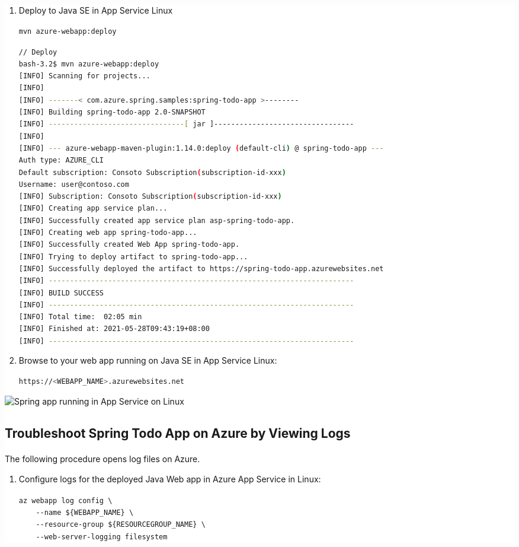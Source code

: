 1. Deploy to Java SE in App Service Linux

   ```bash
   mvn azure-webapp:deploy
   ```

   ```bash
   // Deploy
   bash-3.2$ mvn azure-webapp:deploy
   [INFO] Scanning for projects...
   [INFO]
   [INFO] -------< com.azure.spring.samples:spring-todo-app >--------
   [INFO] Building spring-todo-app 2.0-SNAPSHOT
   [INFO] --------------------------------[ jar ]---------------------------------
   [INFO]
   [INFO] --- azure-webapp-maven-plugin:1.14.0:deploy (default-cli) @ spring-todo-app ---
   Auth type: AZURE_CLI
   Default subscription: Consoto Subscription(subscription-id-xxx)
   Username: user@contoso.com
   [INFO] Subscription: Consoto Subscription(subscription-id-xxx)
   [INFO] Creating app service plan...
   [INFO] Successfully created app service plan asp-spring-todo-app.
   [INFO] Creating web app spring-todo-app...
   [INFO] Successfully created Web App spring-todo-app.
   [INFO] Trying to deploy artifact to spring-todo-app...
   [INFO] Successfully deployed the artifact to https://spring-todo-app.azurewebsites.net
   [INFO] ------------------------------------------------------------------------
   [INFO] BUILD SUCCESS
   [INFO] ------------------------------------------------------------------------
   [INFO] Total time:  02:05 min
   [INFO] Finished at: 2021-05-28T09:43:19+08:00
   [INFO] ------------------------------------------------------------------------
   ```

1. Browse to your web app running on Java SE in App Service Linux:

   ```bash
   https://<WEBAPP_NAME>.azurewebsites.net
   ```

![Spring app running in App Service on Linux][SCDB02]

## Troubleshoot Spring Todo App on Azure by Viewing Logs

The following procedure opens log files on Azure.

1. Configure logs for the deployed Java Web app in Azure App Service in Linux:

   ```azurecli
   az webapp log config \
       --name ${WEBAPP_NAME} \
       --resource-group ${RESOURCEGROUP_NAME} \
       --web-server-logging filesystem
   ```


[Azure Cosmos DB Documentation]: /azure/cosmos-db/
[Azure for Java Developers]: ../index.yml
[Build a SQL API app with Java]: /azure/cosmos-db/create-sql-api-java 
[Spring Data for Azure Cosmos DB]: https://azure.microsoft.com/blog/spring-data-azure-cosmos-db-nosql-data-access-on-azure/
[free Azure account]: https://azure.microsoft.com/pricing/free-trial/
[Working with Azure DevOps and Java]: https://azure.microsoft.com/services/devops/java/
[MSDN subscriber benefits]: https://azure.microsoft.com/pricing/member-offers/msdn-benefits-details/
[Spring Boot]: https://spring.io/projects/spring-boot/
[Spring Initializr]: https://start.spring.io/
[Spring Framework]: https://spring.io/
[SCDB01]: media/configure-spring-app-with-cosmos-db-on-app-service-linux/SCDB01.png
[SCDB02]: media/configure-spring-app-with-cosmos-db-on-app-service-linux/SCDB02.png